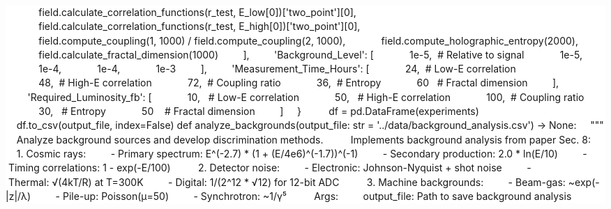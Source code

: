             field.calculate_correlation_functions(r_test, E_low[0])['two_point'][0],
            field.calculate_correlation_functions(r_test, E_high[0])['two_point'][0],
            field.compute_coupling(1, 1000) / field.compute_coupling(2, 1000),
            field.compute_holographic_entropy(2000),
            field.calculate_fractal_dimension(1000)
        ],
        'Background_Level': [
            1e-5,  # Relative to signal
            1e-5,
            1e-4,
            1e-4,
            1e-3
        ],
        'Measurement_Time_Hours': [
            24,  # Low-E correlation
            48,  # High-E correlation
            72,  # Coupling ratio
            36,  # Entropy
            60   # Fractal dimension
        ],
        'Required_Luminosity_fb': [
            10,   # Low-E correlation
            50,   # High-E correlation
            100,  # Coupling ratio
            30,   # Entropy
            50    # Fractal dimension
        ]
    }
    
    df = pd.DataFrame(experiments)
    df.to_csv(output_file, index=False)
def analyze_backgrounds(output_file: str = '../data/background_analysis.csv') -> None:
    """
    Analyze background sources and develop discrimination methods.
    
    Implements background analysis from paper Sec. 8:
    
    1. Cosmic rays:
        - Primary spectrum: E^(-2.7) * (1 + (E/4e6)^(-1.7))^(-1)
        - Secondary production: 2.0 * ln(E/10)
        - Timing correlations: 1 - exp(-E/100)
    
    2. Detector noise:
        - Electronic: Johnson-Nyquist + shot noise
        - Thermal: √(4kT/R) at T=300K
        - Digital: 1/(2^12 * √12) for 12-bit ADC
    
    3. Machine backgrounds:
        - Beam-gas: ~exp(-|z|/λ)
        - Pile-up: Poisson(μ=50)
        - Synchrotron: ~1/γ⁵
    
    Args:
        output_file: Path to save background analysis
    